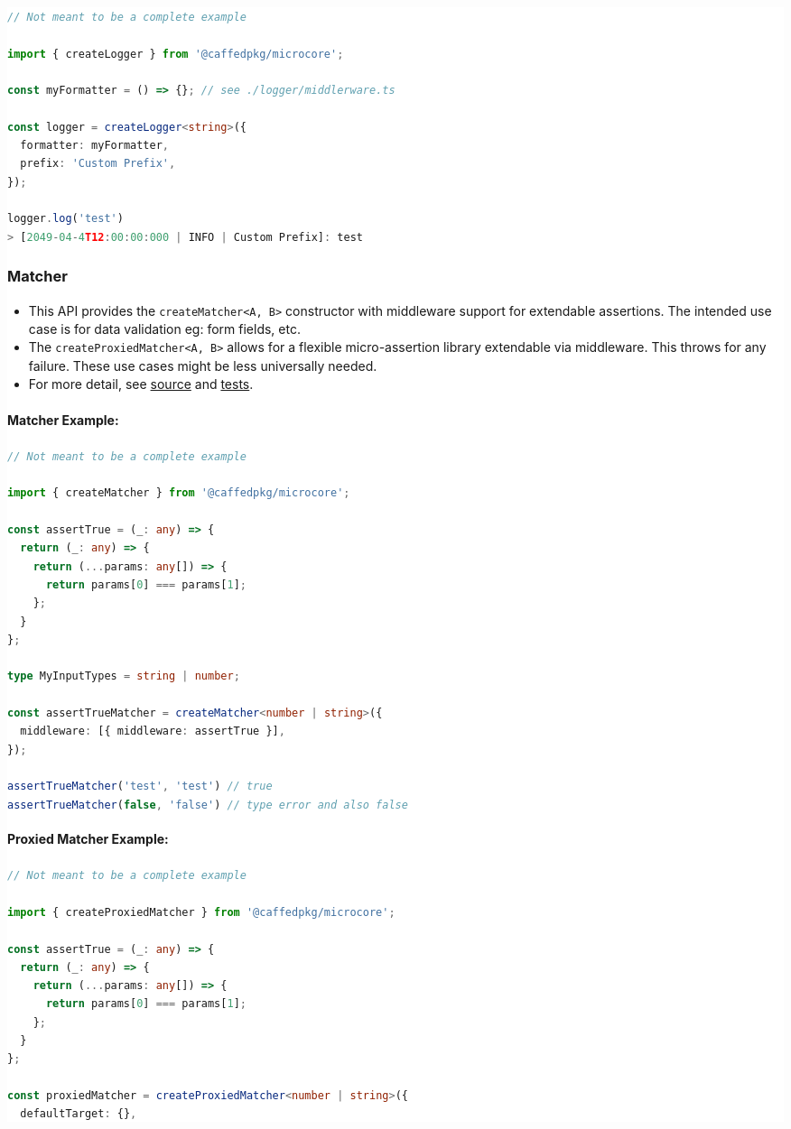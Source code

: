 ```typescript
// Not meant to be a complete example

import { createLogger } from '@caffedpkg/microcore';

const myFormatter = () => {}; // see ./logger/middlerware.ts 

const logger = createLogger<string>({
  formatter: myFormatter,
  prefix: 'Custom Prefix',
});

logger.log('test')
> [2049-04-4T12:00:00:000 | INFO | Custom Prefix]: test
```

### Matcher

  - This API provides the `createMatcher<A, B>` constructor with middleware support for extendable assertions. The intended use case is for data validation eg: form fields, etc.
  - The `createProxiedMatcher<A, B>` allows for a flexible micro-assertion library extendable via middleware. This throws for any failure. These use cases might be less universally needed.
  - For more detail, see [source](_media/matcher.ts) and [tests](_media/matcher.spec.ts).

#### Matcher Example:

```typescript
// Not meant to be a complete example

import { createMatcher } from '@caffedpkg/microcore';

const assertTrue = (_: any) => {
  return (_: any) => {
    return (...params: any[]) => {
      return params[0] === params[1];
    };
  }
};

type MyInputTypes = string | number;

const assertTrueMatcher = createMatcher<number | string>({
  middleware: [{ middleware: assertTrue }],
});

assertTrueMatcher('test', 'test') // true
assertTrueMatcher(false, 'false') // type error and also false 
```

#### Proxied Matcher Example:

```typescript
// Not meant to be a complete example

import { createProxiedMatcher } from '@caffedpkg/microcore';

const assertTrue = (_: any) => {
  return (_: any) => {
    return (...params: any[]) => {
      return params[0] === params[1];
    };
  }
};

const proxiedMatcher = createProxiedMatcher<number | string>({
  defaultTarget: {},
```